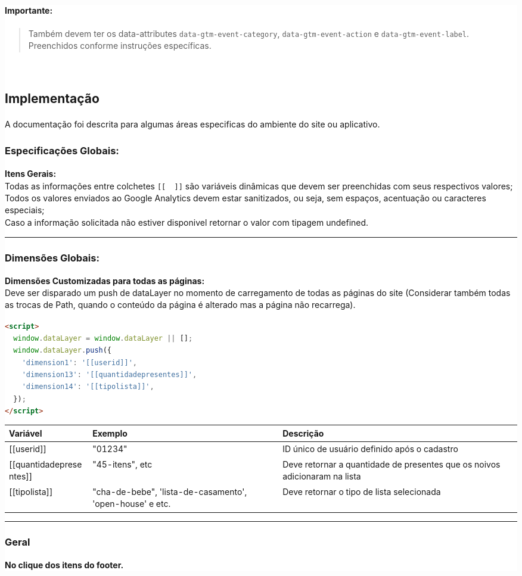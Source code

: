 #### Importante:
> Também devem ter os data-attributes `data-gtm-event-category`, `data-gtm-event-action` e `data-gtm-event-label`. Preenchidos conforme instruções específicas.

<br />

## Implementação

A documentação foi descrita para algumas áreas especificas do ambiente do site ou aplicativo.


### Especificações Globais:

**Itens Gerais:**<br />
Todas as informações entre colchetes `[[  ]]` são variáveis dinâmicas que devem ser preenchidas com seus respectivos valores; <br />
Todos os valores enviados ao Google Analytics devem estar sanitizados, ou seja, sem espaços, acentuação ou caracteres especiais; <br />
Caso a informação solicitada não estiver disponivel retornar o valor com tipagem undefined.

---

### Dimensões Globais:

**Dimensões Customizadas para todas as páginas:**<br />
Deve ser disparado um push de dataLayer no momento de carregamento de todas as páginas do site (Considerar também todas as trocas de Path, quando o conteúdo da página é alterado mas a página não recarrega).<br />

```html
<script>
  window.dataLayer = window.dataLayer || [];
  window.dataLayer.push({
    'dimension1': '[[userid]]',
    'dimension13': '[[quantidadepresentes]]',
    'dimension14': '[[tipolista]]',
  });
</script>
```

| Variável        | Exemplo                               | Descrição                         |
| :-------------- | :------------------------------------ | :-------------------------------- |
| [[userid]] | &quot;01234&quot; | ID único de usuário definido após o cadastro |
| [[quantidadepresentes]] | &quot;45-itens&quot;, etc | Deve retornar a quantidade de presentes que os noivos adicionaram na lista |
| [[tipolista]] | &quot;cha-de-bebe&quot;, &#039;lista-de-casamento&#039;, &#039;open-house&#039; e etc. | Deve retornar o tipo de lista selecionada |

---


### Geral 


**No clique dos itens do footer.**<br />
